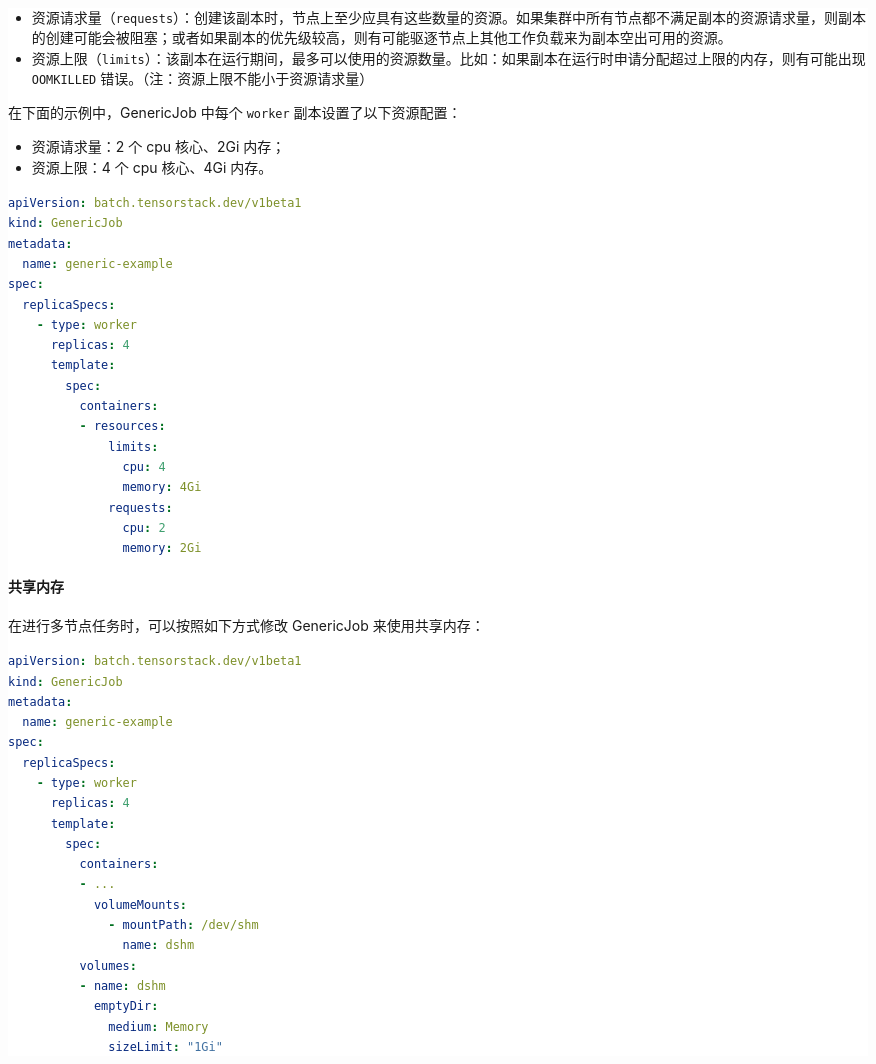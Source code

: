 * 资源请求量（`requests`）：创建该副本时，节点上至少应具有这些数量的资源。如果集群中所有节点都不满足副本的资源请求量，则副本的创建可能会被阻塞；或者如果副本的优先级较高，则有可能驱逐节点上其他工作负载来为副本空出可用的资源。
* 资源上限（`limits`）：该副本在运行期间，最多可以使用的资源数量。比如：如果副本在运行时申请分配超过上限的内存，则有可能出现 `OOMKILLED` 错误。（注：资源上限不能小于资源请求量）

在下面的示例中，GenericJob 中每个 `worker` 副本设置了以下资源配置：

* 资源请求量：2 个 cpu 核心、2Gi 内存；
* 资源上限：4 个 cpu 核心、4Gi 内存。

```yaml
apiVersion: batch.tensorstack.dev/v1beta1
kind: GenericJob
metadata:
  name: generic-example
spec:
  replicaSpecs:
    - type: worker
      replicas: 4
      template:
        spec:
          containers:
          - resources:
              limits:
                cpu: 4
                memory: 4Gi
              requests:
                cpu: 2
                memory: 2Gi
```

#### 共享内存

在进行多节点任务时，可以按照如下方式修改 GenericJob 来使用共享内存：

```yaml
apiVersion: batch.tensorstack.dev/v1beta1
kind: GenericJob
metadata:
  name: generic-example
spec:
  replicaSpecs:
    - type: worker
      replicas: 4
      template:
        spec:
          containers:
          - ...
            volumeMounts:
              - mountPath: /dev/shm
                name: dshm
          volumes:
          - name: dshm
            emptyDir:
              medium: Memory
              sizeLimit: "1Gi"
```
